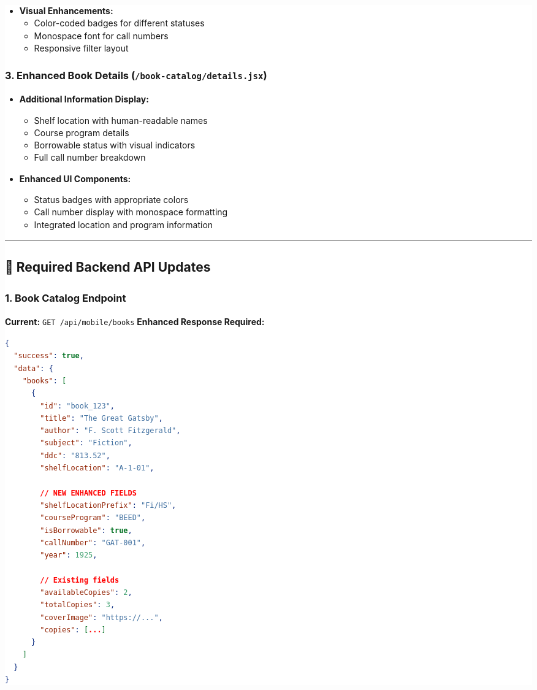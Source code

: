 - **Visual Enhancements:**
  - Color-coded badges for different statuses
  - Monospace font for call numbers
  - Responsive filter layout

### **3. Enhanced Book Details (`/book-catalog/details.jsx`)**

- **Additional Information Display:**
  - Shelf location with human-readable names
  - Course program details
  - Borrowable status with visual indicators
  - Full call number breakdown

- **Enhanced UI Components:**
  - Status badges with appropriate colors
  - Call number display with monospace formatting
  - Integrated location and program information

---

## 📱 **Required Backend API Updates**

### **1. Book Catalog Endpoint**

**Current:** `GET /api/mobile/books`
**Enhanced Response Required:**

```json
{
  "success": true,
  "data": {
    "books": [
      {
        "id": "book_123",
        "title": "The Great Gatsby",
        "author": "F. Scott Fitzgerald",
        "subject": "Fiction",
        "ddc": "813.52",
        "shelfLocation": "A-1-01",
        
        // NEW ENHANCED FIELDS
        "shelfLocationPrefix": "Fi/HS",
        "courseProgram": "BEED",
        "isBorrowable": true,
        "callNumber": "GAT-001",
        "year": 1925,
        
        // Existing fields
        "availableCopies": 2,
        "totalCopies": 3,
        "coverImage": "https://...",
        "copies": [...]
      }
    ]
  }
}
```
